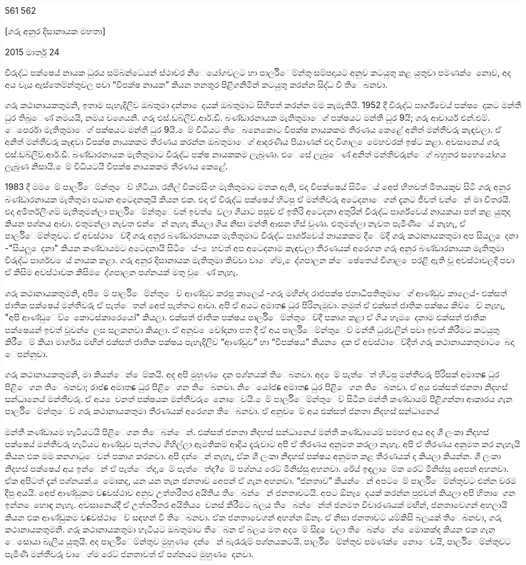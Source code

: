 561 562

[ගරු අනුර දිසානායක මහතා]

2015 මාර්තු 24

විරුද්ධ පක්ෂෙය් නායක ධුරය සම්බන්ධෙයන් ස්ථාවර නිෙයෝගවලට හා පාර්ලිෙම්න්තු සම්පදායට අනුව කටයුතු කළ යුතුවා පමණක් ෙනොව, අද අය වැය ඇස්තෙම්න්තුවල පවා “විපක්ෂ නායක” කියන තනතුර පිළිගනිමින් කටයුතු කරන්න සිද්ධ වී තිෙබනවා.

ගරු කථානායකතුමනි, ඉතාම පැහැදිලිව ඔබතුමා දන්නා ෙදයක් ඔබතුමාට සිහිපත් කරන්න මම කැමැතියි. 1952 දී විරුද්ධ පාර්ශ්වෙය් පක්ෂ ෙදකට මන්තී ධුර තිබුෙණ් නමයයි, නමය වශෙයනි. ගරු එස්.ඩබ්ලිව්.ආර්.ඩී. බණ්ඩාරනායක මැතිතුමාෙග් පක්ෂයට මන්තී ධුර 9යි; ගරු ආචාර්ය එන්.එම්. ෙපෙර්රා මැතිතුමාෙග් පක්ෂයට මන්තී ධුර 9යි. ෙම් විධියට තිෙබනෙකොට විපක්ෂ නායකකම තීරණය කෙළේ අනිත් මන්තීවරු කැඳවලා. ඒ අනිත් මන්තීවරු කැඳවා විපක්ෂ නායකකම තීරණය කරන්න ඔබතුමාෙග් ආදරණීය පියාණන් එදා විශාල ෙමෙහවරක් ඉෂ්ට කළා. අවසානෙය් ගරු එස්.ඩබ්ලිව්.ආර්.ඩී. බණ්ඩාරනායක මැතිතුමාට විරුද්ධ පක්ෂ නායකකම ලැබුණා. එෙසේ ලැබුෙණ් අනිත් මන්තීවරුන්ෙග් බහුතර සහෙයෝගය ලැබුණ නිසායි. ෙම් විධියටයි විපක්ෂ නායකකම තීරණය කෙළේ.

1983 දී මම ෙම් පාර්ලිෙම්න්තුෙව් හිටියා. රනිල් විකමසිංහ මැතිතුමාට මතක ඇති, එදා විපක්ෂෙය් සිටිෙය් අෙප් හිතවත් මිතයකුව සිටි ගරු අනුර බණ්ඩාරනායක මැතිතුමා පධාන අටෙදනකුයි කියන එක. එදා ඒ විරුද්ධ පක්ෂෙය් හිටපු ඒ මන්තීවරු අටෙදනාෙගන් දැනට ජීවත් වන්ෙන් මා විතරයි. එදා අමිර්තලිංගම් මැතිතුමන්ලා පාර්ලිෙම්න්තුෙවන් ඉවත් ෙවලා ගියාට පසුව ඒ ඉතිරි අටෙදනා අතුරින් විරුද්ධ පාර්ශ්වෙය් නායකයා පත් කළ යුතුද කියන පශ්නය ආවා. එතුමන්ලා නැවත එන්ෙන් නැහැ කියලා ගිය නිසා මන්තී ආසන හිස් වුණා. එතුමන්ලා නැවත පැමිණිෙය් නැහැ, ඒ පාර්ලිෙම්න්තුවට. ඒ අවස්ථාෙව්දී ගරු අනුර බණ්ඩාරනායක මැතිතුමාට විරුද්ධ පාර්ශ්වෙය් නායකකම දීෙම්දී ගරු කථානායකතුමා අප සියලු ෙදනා -"සියලු ෙදනා" කියන කණ්ඩායමට අටෙදනායි සිටිෙය්- ෙහවත් අප අටෙදනාම කැඳවලා තීරණයක් අරෙගන ගරු අනුර බණ්ඩාරනායක මැතිතුමා විරුද්ධ පාර්ශව ෙය් නායක කළා. ගරු අනුර දිසානායක මැතිතුමා කිව්වා වාෙග්ම, ෙද්ශපාලන ක්ෙෂේතෙය් විශාල ෙපරළි ඇති වූ අවස්ථාවලදී පවා ඒ කිසිම අවස්ථාවක කිසිම ෙද්ශපාලන පශ්නයක් මතු වුෙණ් නැහැ.

ගරු කථානායකතුමනි, අපි ෙම් පාර්ලිෙම්න්තුෙව් ආණ්ඩුව කරපු කාලෙය් -ගරු මහින්ද රාජපක්ෂ ජනාධිපතිතුමාෙග් ආණ්ඩුව කාලෙය්- එක්සත් ජාතික පක්ෂෙය් මන්තීවරු ඒ පැත්ෙතන් අෙප් පැත්තට ආවා. අපි ඒ අයට අමාතɕ ධුර පිරිනැමුවා. නමුත් ඒ එක්සත් ජාතික පක්ෂය කිව්ෙව් නැහැ, "අපි ආණ්ඩුෙව් ෙකොටස්කාරෙයෝ" කියලා. එක්සත් ජාතික පක්ෂය පාර්ලිෙම්න්තුෙව්දී පකාශ කළා ඒ ගිය හැම ෙදනාම එක්සත් ජාතික පක්ෂෙයන් ඉවත් වූවන් ෙලස සලකනවා කියලා. ඒ අනුව ෙචෝදනා පත දී ඒ අය පාර්ලිෙම්න්තුෙව් මන්තී ධුරවලින් පවා ඉවත් කිරීමට කටයුතු කිරීෙම් කියා මාර්ගය මඟින් එක්සත් ජාතික පක්ෂය පැහැදිලිව “ආණ්ඩුව” හා “විපක්ෂය” කියන ෙදක ඒ අවස්ථාෙව්දීත් ගරු කථානායකතුමාට ෙබදා ෙපන්නුවා.

ගරු කථානායකතුමනි, මා කියන්ෙන් ෙම්කයි. අද අපි මුහුණ ෙදන පශ්නයක් තිෙබනවා. අද ෙම් පැත්ෙත් හිටපු මන්තීවරු පිරිසක් අමාතɕ ධුර පිළිෙගන තිෙබනවා; රාජɕ අමාතɕ ධුර පිළිෙගන තිෙබනවා. නිෙයෝජɕ අමාතɕ ධුර පිළිෙගන තිෙබනවා. ඒ අය එක්සත් ජනතා නිදහස් සන්ධානෙය් මන්තීවරු. ඒ අය ෙවනත් පක්ෂයක මන්තීවරු ෙනොෙවයි. ෙම් පාර්ලිෙම්න්තුෙව් සිටින මන්තී කණ්ඩායම් පිළිගන්නා ආකාරය ගැන පාර්ලිෙම්න්තුෙව් ගරු කථානායකතුමා තීරණයක් අරෙගන තිෙබනවා. ඒ අනුව ෙම් අය එක්සත් ජනතා නිදහස් සන්ධානෙය්

මන්තී කණ්ඩායම හැටියටයි පිළිෙගන තිෙබන්ෙන්. එක්සත් ජනතා නිදහස් සන්ධානෙය් මන්තී කණ්ඩායෙම් සමහර අය අද ශී ලංකා නිදහස් පක්ෂෙය් මන්තීවරු හැටියට ආණ්ඩුව පැත්තට ගිහිල්ලා ඇමතිකම් ආදිය දැරුවාට අපි ඒ තීරණය අනුමත කරලා නැහැ. අපි ඒ තීරණය අනුමත කර නැහැයි කියන එක මම කනගාටුෙවන් පකාශ කරනවා. අපි දන්ෙන් නැහැ, ඒක ශී ලංකා නිදහස් පක්ෂය අනුමත කළ තීරණයක් ද කියලා කියන්න. ශී ලංකා නිදහස් පක්ෂෙය් අය ඉන්ෙන් ඒ පැත්ෙත්ද, ෙම් පැත්ෙත්ද? ෙම් පශ්නය රෙට් මිනිස්සු අහනවා. ඊෙය් ඉඳලා ෙම්ක රෙට් මිනිස්සු අෙපන් අහනවා. ඒක අපිටත් දැන් පශ්නයක්. ෙමොකද, යන යන තැන ජනතාව අෙපන් ඒ ගැන අහනවා. “ජනතාව” කියන්ෙන් අපට ෙම් පාර්ලිෙම්න්තුවට එන්න වරම දීපු අයයි. අෙප් ආණ්ඩුකම වɕවස්ථාව අනුව උත්තරීතර අයිතිය තිෙබන්ෙන් ජනතාවටයි. අපට ඕනෑ ෙදයක් කරන්න පුළුවන් කියලා අපි හිතා ෙගන ඉන්න ෙහොඳ නැහැ. අවසානෙය්දී ඒ උත්තරීතර අයිතිය ෙවනස් කිරීමට බලය තිෙබන්ෙන්ත් ජනමත විචාරණයක් මඟින්, ජනතාවෙගන් අහලායි කියන එක ආණ්ඩුකම වɕවස්ථාෙව් සඳහන් වී තිෙබනවා. ඒක ජනතාවෙගන් අහන්න ඕනෑ. ඒ නිසා ජනතාවට යම්කිසි බලයක් තිෙබනවා, ගරු කථානායකතුමනි. ගරු කථානායකතුමා හැටියට ඔබතුමාට තිෙබන ඒ බලය මත අද ෙම් සිදු ෙවලා තිෙබන්ෙන් ෙමොකක්ද කියන එක ගැන ෙසොයා බැලිය යුතුයි. අද පාර්ලිෙම්න්තුව මුහුණ ෙදන්ෙන් බැරෑරුම් පශ්නයකටයි. පාර්ලිෙම්න්තුව පමණක් ෙනොෙවයි, පාර්ලිෙම්න්තුවට පැමිණි මන්තීවරු වාෙග්ම රෙට් ජනතාවත් ඒ පශ්නයට මුහුණ ෙදනවා.
